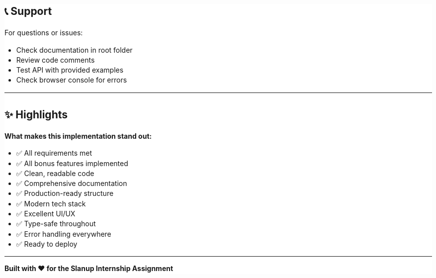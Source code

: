 
## 📞 Support

For questions or issues:
- Check documentation in root folder
- Review code comments
- Test API with provided examples
- Check browser console for errors

---

## ✨ Highlights

**What makes this implementation stand out:**
- ✅ All requirements met
- ✅ All bonus features implemented
- ✅ Clean, readable code
- ✅ Comprehensive documentation
- ✅ Production-ready structure
- ✅ Modern tech stack
- ✅ Excellent UI/UX
- ✅ Type-safe throughout
- ✅ Error handling everywhere
- ✅ Ready to deploy

---

**Built with ❤️ for the Slanup Internship Assignment**

